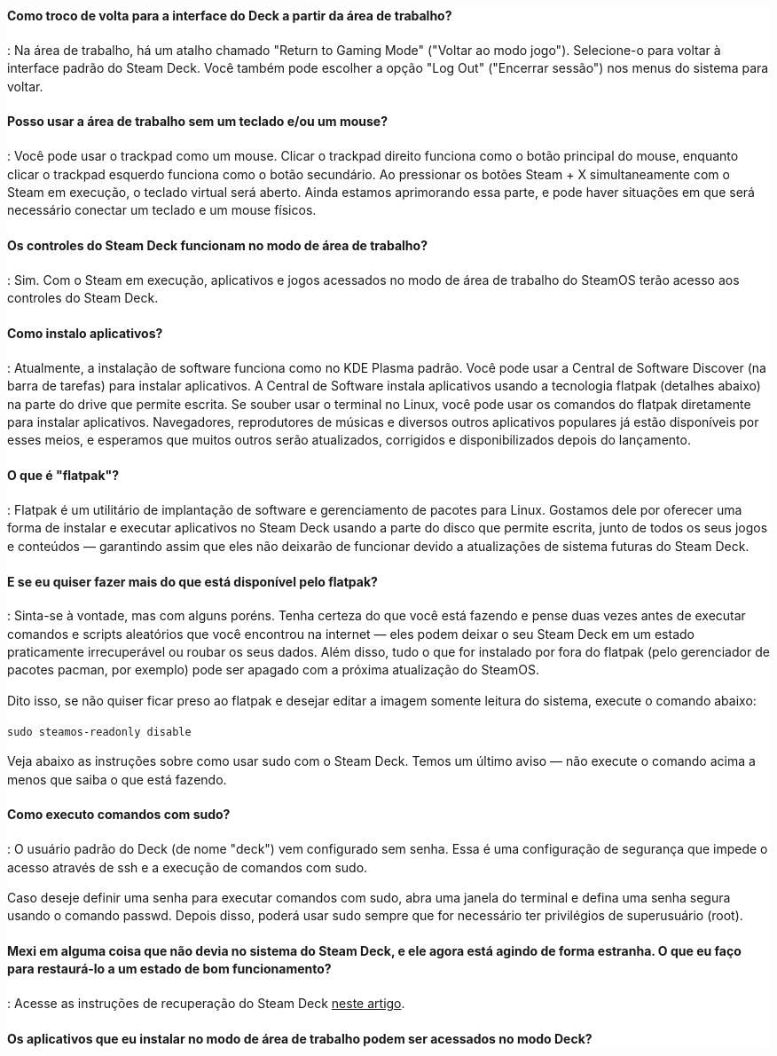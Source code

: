 #### Como troco de volta para a interface do Deck a partir da área de trabalho?
:   Na área de trabalho, há um atalho chamado "Return to Gaming Mode" ("Voltar ao modo jogo"). Selecione-o para voltar à interface padrão do Steam Deck. Você também pode escolher a opção "Log Out" ("Encerrar sessão") nos menus do sistema para voltar.

#### Posso usar a área de trabalho sem um teclado e/ou um mouse?
:   Você pode usar o trackpad como um mouse. Clicar o trackpad direito funciona como o botão principal do mouse, enquanto clicar o trackpad esquerdo funciona como o botão secundário. Ao pressionar os botões Steam + X simultaneamente com o Steam em execução, o teclado virtual será aberto. Ainda estamos aprimorando essa parte, e pode haver situações em que será necessário conectar um teclado e um mouse físicos.

#### Os controles do Steam Deck funcionam no modo de área de trabalho?
:   Sim. Com o Steam em execução, aplicativos e jogos acessados no modo de área de trabalho do SteamOS terão acesso aos controles do Steam Deck.

#### Como instalo aplicativos?
:   Atualmente, a instalação de software funciona como no KDE Plasma padrão. Você pode usar a Central de Software Discover (na barra de tarefas) para instalar aplicativos. A Central de Software instala aplicativos usando a tecnologia flatpak (detalhes abaixo) na parte do drive que permite escrita. Se souber usar o terminal no Linux, você pode usar os comandos do flatpak diretamente para instalar aplicativos. Navegadores, reprodutores de músicas e diversos outros aplicativos populares já estão disponíveis por esses meios, e esperamos que muitos outros serão atualizados, corrigidos e disponibilizados depois do lançamento.

#### O que é "flatpak"?
:   Flatpak é um utilitário de implantação de software e gerenciamento de pacotes para Linux. Gostamos dele por oferecer uma forma de instalar e executar aplicativos no Steam Deck usando a parte do disco que permite escrita, junto de todos os seus jogos e conteúdos — garantindo assim que eles não deixarão de funcionar devido a atualizações de sistema futuras do Steam Deck.

#### E se eu quiser fazer mais do que está disponível pelo flatpak?
:   Sinta-se à vontade, mas com alguns poréns. Tenha certeza do que você está fazendo e pense duas vezes antes de executar comandos e scripts aleatórios que você encontrou na internet — eles podem deixar o seu Steam Deck em um estado praticamente irrecuperável ou roubar os seus dados. Além disso, tudo o que for instalado por fora do flatpak (pelo gerenciador de pacotes pacman, por exemplo) pode ser apagado com a próxima atualização do SteamOS.

Dito isso, se não quiser ficar preso ao flatpak e desejar editar a imagem somente leitura do sistema, execute o comando abaixo:

```sudo steamos-readonly disable```

Veja abaixo as instruções sobre como usar sudo com o Steam Deck. Temos um último aviso — não execute o comando acima a menos que saiba o que está fazendo.

#### Como executo comandos com sudo?
:   O usuário padrão do Deck (de nome "deck") vem configurado sem senha. Essa é uma configuração de segurança que impede o acesso através de ssh e a execução de comandos com sudo.

Caso deseje definir uma senha para executar comandos com sudo, abra uma janela do terminal e defina uma senha segura usando o comando passwd. Depois disso, poderá usar sudo sempre que for necessário ter privilégios de superusuário (root).

#### Mexi em alguma coisa que não devia no sistema do Steam Deck, e ele agora está agindo de forma estranha. O que eu faço para restaurá-lo a um estado de bom funcionamento?
:   Acesse as instruções de recuperação do Steam Deck [neste artigo](https://help.steampowered.com/faqs/view/1B71-EDF2-EB6D-2BB3).

#### Os aplicativos que eu instalar no modo de área de trabalho podem ser acessados no modo Deck?
```